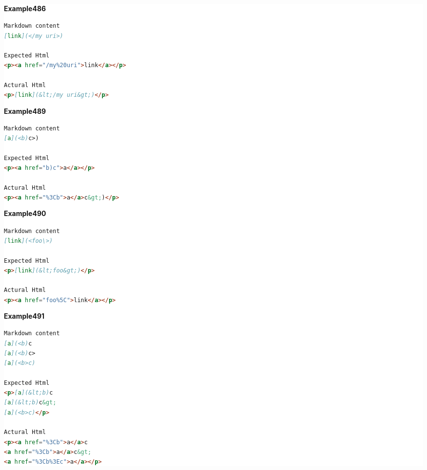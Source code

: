 **Example486**

```markdown
Markdown content
[link](</my uri>)

Expected Html
<p><a href="/my%20uri">link</a></p>

Actural Html
<p>[link](&lt;/my uri&gt;)</p>

```

**Example489**

```markdown
Markdown content
[a](<b)c>)

Expected Html
<p><a href="b)c">a</a></p>

Actural Html
<p><a href="%3Cb">a</a>c&gt;)</p>

```

**Example490**

```markdown
Markdown content
[link](<foo\>)

Expected Html
<p>[link](&lt;foo&gt;)</p>

Actural Html
<p><a href="foo%5C">link</a></p>

```

**Example491**

```markdown
Markdown content
[a](<b)c
[a](<b)c>
[a](<b>c)

Expected Html
<p>[a](&lt;b)c
[a](&lt;b)c&gt;
[a](<b>c)</p>

Actural Html
<p><a href="%3Cb">a</a>c
<a href="%3Cb">a</a>c&gt;
<a href="%3Cb%3Ec">a</a></p>

```
